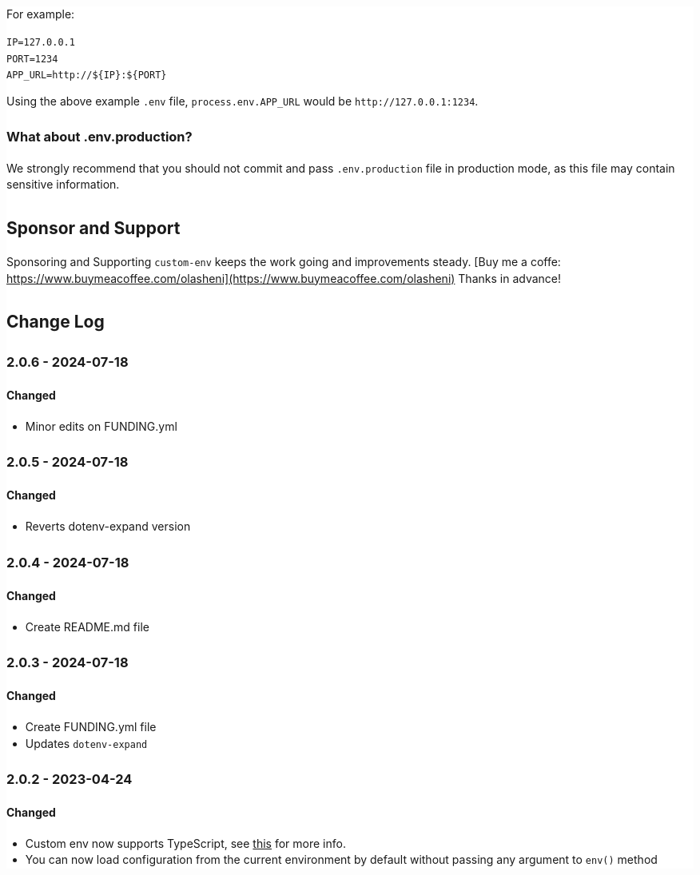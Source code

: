 For example:

```
IP=127.0.0.1
PORT=1234
APP_URL=http://${IP}:${PORT}
```

Using the above example `.env` file, `process.env.APP_URL` would be `http://127.0.0.1:1234`.

### What about .env.production?

We strongly recommend that you should not commit and pass `.env.production` file in production mode, as this file may contain sensitive information.

## Sponsor and Support
Sponsoring and Supporting `custom-env` keeps the work going and improvements steady. [Buy me a coffe: https://www.buymeacoffee.com/olasheni](https://www.buymeacoffee.com/olasheni) Thanks in advance!



## Change Log

### 2.0.6 - 2024-07-18

#### Changed

- Minor edits on FUNDING.yml

### 2.0.5 - 2024-07-18

#### Changed

- Reverts dotenv-expand version

### 2.0.4 - 2024-07-18

#### Changed

- Create README.md file

### 2.0.3 - 2024-07-18

#### Changed

- Create FUNDING.yml file
- Updates `dotenv-expand`

### 2.0.2 - 2023-04-24

#### Changed

- Custom env now supports TypeScript, see [this](#TypeScript-Usage) for more info.
- You can now load configuration from the current environment by default without passing any argument to `env()` method

